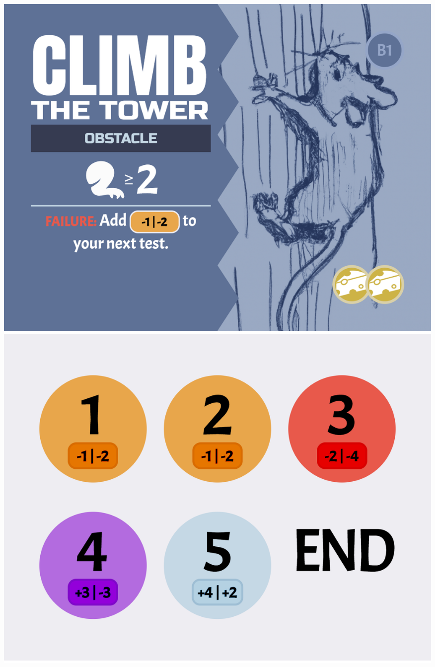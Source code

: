<tr><td><img class="card" alt="obstacle card" src="new-rulebook/obstacle.png"/></td><td><img class="card" alt="heat track" src="new-rulebook/heat.png"/></td></tr>
